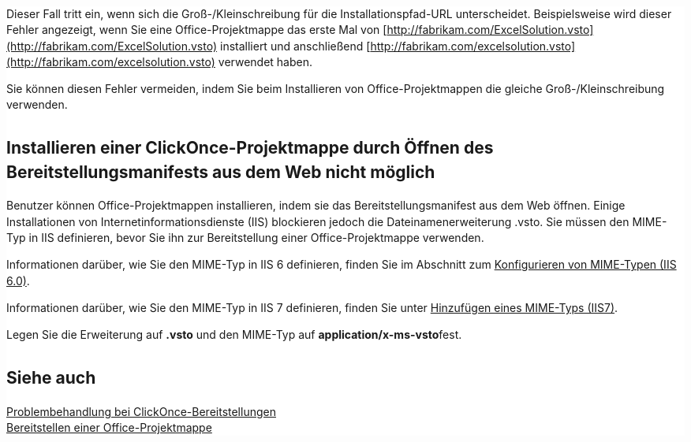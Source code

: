 Dieser Fall tritt ein, wenn sich die Groß-/Kleinschreibung für die Installationspfad-URL unterscheidet. Beispielsweise wird dieser Fehler angezeigt, wenn Sie eine Office-Projektmappe das erste Mal von [http://fabrikam.com/ExcelSolution.vsto](http://fabrikam.com/ExcelSolution.vsto) installiert und anschließend [http://fabrikam.com/excelsolution.vsto](http://fabrikam.com/excelsolution.vsto) verwendet haben.  
  
 Sie können diesen Fehler vermeiden, indem Sie beim Installieren von Office-Projektmappen die gleiche Groß-/Kleinschreibung verwenden.  
  
## <a name="cant-install-a-clickonce-solution-by-opening-the-deployment-manifest-from-the-web"></a>Installieren einer ClickOnce-Projektmappe durch Öffnen des Bereitstellungsmanifests aus dem Web nicht möglich  
 Benutzer können Office-Projektmappen installieren, indem sie das Bereitstellungsmanifest aus dem Web öffnen. Einige Installationen von Internetinformationsdienste (IIS) blockieren jedoch die Dateinamenerweiterung .vsto. Sie müssen den MIME-Typ in IIS definieren, bevor Sie ihn zur Bereitstellung einer Office-Projektmappe verwenden.  
  
 Informationen darüber, wie Sie den MIME-Typ in IIS 6 definieren, finden Sie im Abschnitt zum [Konfigurieren von MIME-Typen (IIS 6.0)](http://www.microsoft.com/technet/prodtechnol/WindowsServer2003/Library/IIS/cd72c0dc-c5b8-42e4-96c2-b3c656f99ead.mspx?mfr=true).  
  
 Informationen darüber, wie Sie den MIME-Typ in IIS 7 definieren, finden Sie unter [Hinzufügen eines MIME-Typs (IIS7)](http://technet.microsoft.com/library/cc725608(WS.10).aspx).  
  
 Legen Sie die Erweiterung auf **.vsto** und den MIME-Typ auf **application/x-ms-vsto**fest.  
  
## <a name="see-also"></a>Siehe auch  
 [Problembehandlung bei ClickOnce-Bereitstellungen](/visualstudio/deployment/troubleshooting-clickonce-deployments)   
 [Bereitstellen einer Office-Projektmappe](../vsto/deploying-an-office-solution.md)  
  
  